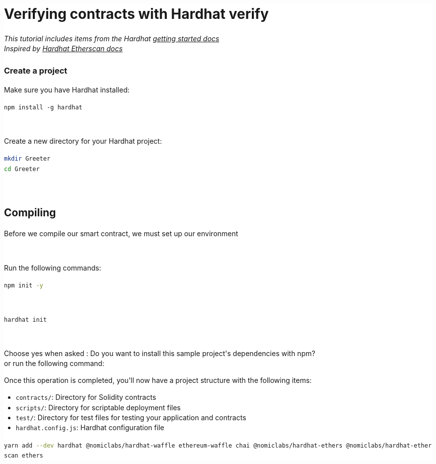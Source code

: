 # Verifying contracts with Hardhat verify

_This tutorial includes items from the Hardhat [getting started docs](https://hardhat.org/getting-started/)_<br>
_Inspired by [Hardhat Etherscan docs](https://github.com/nomiclabs/hardhat/tree/master/packages/hardhat-etherscan)_



### Create a project

Make sure you have Hardhat installed:
```
npm install -g hardhat
```
<br>

Create a new directory for your Hardhat project:
<br>

```zsh
mkdir Greeter
cd Greeter
```
<br>

## Compiling
Before we compile our smart contract, we must set up our environment

<br>

Run the following commands:

```zsh
npm init -y 
```
<br>

```
hardhat init
```
<br>

Choose yes when asked : Do you want to install this sample project's dependencies with npm? <br>
or run the following command:
<br>

Once this operation is completed, you'll now have a project structure with the following items:

* ``contracts/``: Directory for Solidity contracts<br>
* ``scripts/``: Directory for scriptable deployment files<br>
* ``test/``: Directory for test files for testing your application and contracts<br>
* ``hardhat.config.js``: Hardhat configuration file<br>

```zsh 
yarn add --dev hardhat @nomiclabs/hardhat-waffle ethereum-waffle chai @nomiclabs/hardhat-ethers @nomiclabs/hardhat-etherscan ethers
```
